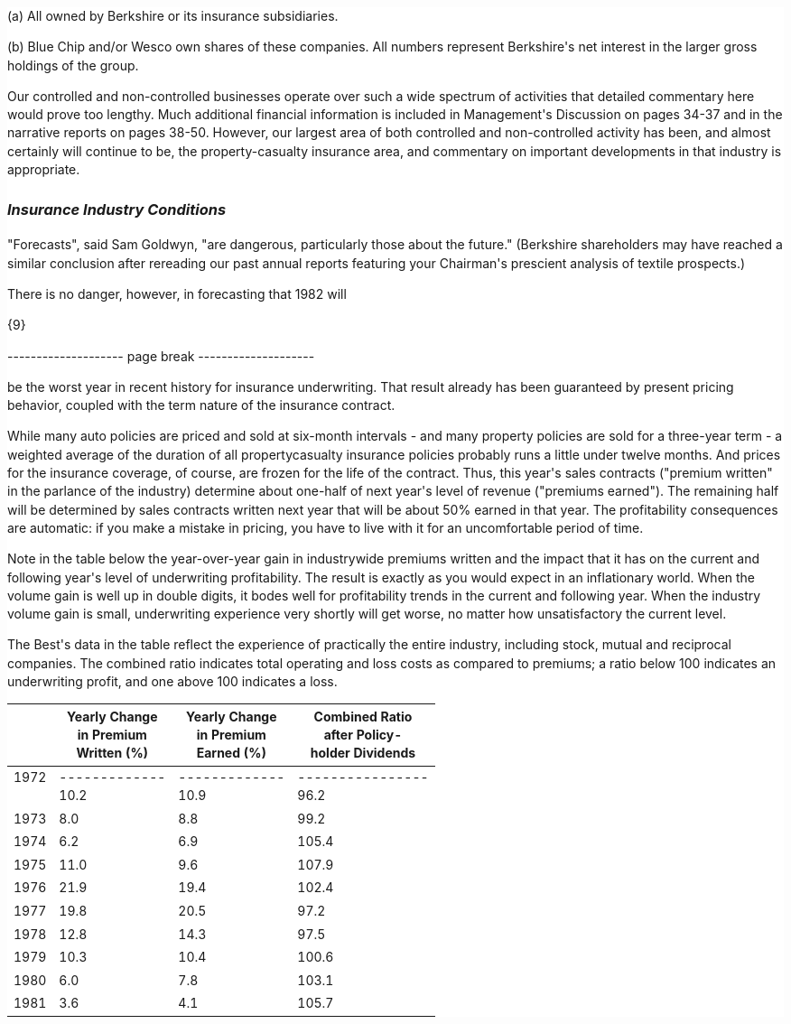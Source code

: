(a) All owned by Berkshire or its insurance subsidiaries.

(b) Blue Chip and/or Wesco own shares of these companies. All numbers represent Berkshire's net interest in the larger gross holdings of the group.

 Our controlled and non-controlled businesses operate over such a wide spectrum of activities that detailed commentary here would prove too lengthy. Much additional financial information is included in Management's Discussion on pages 34-37 and in the narrative reports on pages 38-50. However, our largest area of both controlled and non-controlled activity has been, and almost certainly will continue to be, the property-casualty insurance area, and commentary on important developments in that industry is appropriate.

### *Insurance Industry Conditions*

 "Forecasts", said Sam Goldwyn, "are dangerous, particularly those about the future." (Berkshire shareholders may have reached a similar conclusion after rereading our past annual reports featuring your Chairman's prescient analysis of textile prospects.)

There is no danger, however, in forecasting that 1982 will

{9}

-------------------- page break --------------------

be the worst year in recent history for insurance underwriting. That result already has been guaranteed by present pricing behavior, coupled with the term nature of the insurance contract.

 While many auto policies are priced and sold at six-month intervals - and many property policies are sold for a three-year term - a weighted average of the duration of all propertycasualty insurance policies probably runs a little under twelve months. And prices for the insurance coverage, of course, are frozen for the life of the contract. Thus, this year's sales contracts ("premium written" in the parlance of the industry) determine about one-half of next year's level of revenue ("premiums earned"). The remaining half will be determined by sales contracts written next year that will be about 50% earned in that year. The profitability consequences are automatic: if you make a mistake in pricing, you have to live with it for an uncomfortable period of time.

 Note in the table below the year-over-year gain in industrywide premiums written and the impact that it has on the current and following year's level of underwriting profitability. The result is exactly as you would expect in an inflationary world. When the volume gain is well up in double digits, it bodes well for profitability trends in the current and following year. When the industry volume gain is small, underwriting experience very shortly will get worse, no matter how unsatisfactory the current level.

 The Best's data in the table reflect the experience of practically the entire industry, including stock, mutual and reciprocal companies. The combined ratio indicates total operating and loss costs as compared to premiums; a ratio below 100 indicates an underwriting profit, and one above 100 indicates a loss.

|      | Yearly Change<br>in Premium<br>Written (%) | Yearly Change<br>in Premium<br>Earned (%) | Combined Ratio<br>after Policy-<br>holder Dividends |
|------|--------------------------------------------|-------------------------------------------|-----------------------------------------------------|
| 1972 | -------------<br>10.2                      | -------------<br>10.9                     | ----------------<br>96.2                            |
| 1973 | 8.0                                        | 8.8                                       | 99.2                                                |
| 1974 | 6.2                                        | 6.9                                       | 105.4                                               |
| 1975 | 11.0                                       | 9.6                                       | 107.9                                               |
| 1976 | 21.9                                       | 19.4                                      | 102.4                                               |
| 1977 | 19.8                                       | 20.5                                      | 97.2                                                |
| 1978 | 12.8                                       | 14.3                                      | 97.5                                                |
| 1979 | 10.3                                       | 10.4                                      | 100.6                                               |
| 1980 | 6.0                                        | 7.8                                       | 103.1                                               |
| 1981 | 3.6                                        | 4.1                                       | 105.7                                               |
